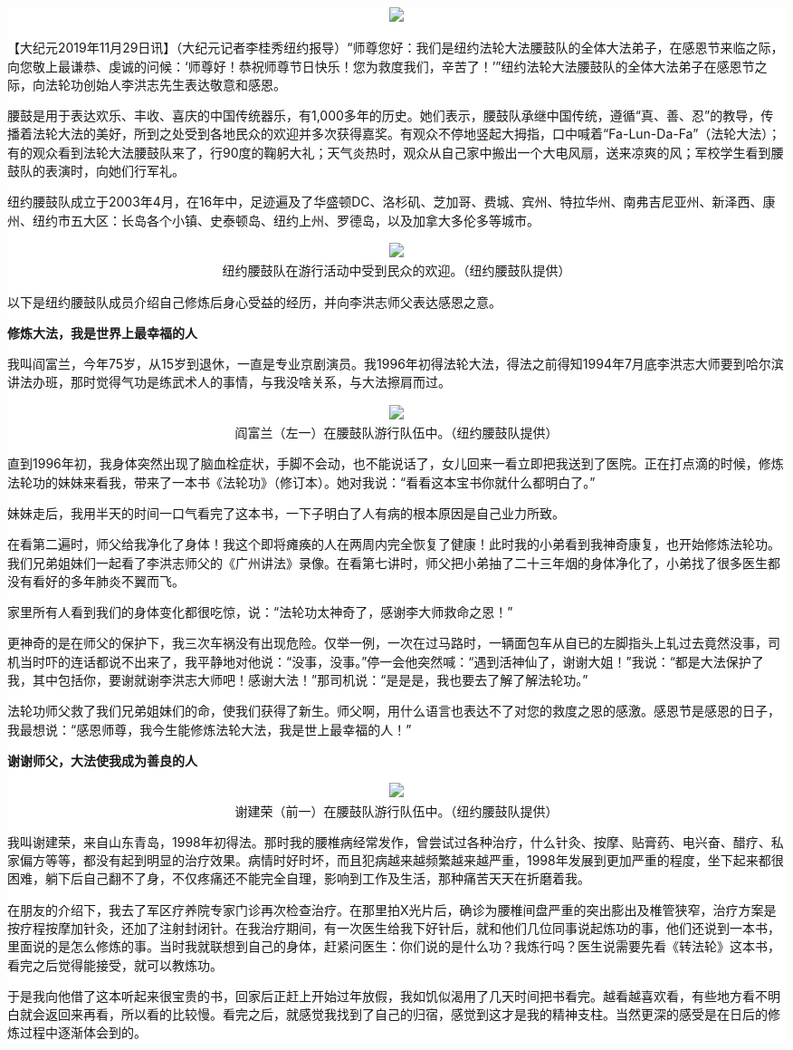 <div align=center>
<img src="img/987-600x400.jpg" width=580 ></div></p>

【大纪元2019年11月29日讯】（大纪元记者李桂秀纽约报导）“师尊您好：我们是纽约法轮大法腰鼓队的全体大法弟子，在感恩节来临之际，向您敬上最谦恭、虔诚的问候：‘师尊好！恭祝师尊节日快乐！您为救度我们，辛苦了！’”纽约法轮大法腰鼓队的全体大法弟子在感恩节之际，向法轮功创始人李洪志先生表达敬意和感恩。</p>

腰鼓是用于表达欢乐、丰收、喜庆的中国传统器乐，有1,000多年的历史。她们表示，腰鼓队承继中国传统，遵循“真、善、忍”的教导，传播着法轮大法的美好，所到之处受到各地民众的欢迎并多次获得嘉奖。有观众不停地竖起大拇指，口中喊着“Fa-Lun-Da-Fa”（法轮大法）；有的观众看到法轮大法腰鼓队来了，行90度的鞠躬大礼；天气炎热时，观众从自己家中搬出一个大电风扇，送来凉爽的风；军校学生看到腰鼓队的表演时，向她们行军礼。

纽约腰鼓队成立于2003年4月，在16年中，足迹遍及了华盛顿DC、洛杉矶、芝加哥、费城、宾州、特拉华州、南弗吉尼亚州、新泽西、康州、纽约市五大区：长岛各个小镇、史泰顿岛、纽约上州、罗德岛，以及加拿大多伦多等城市。</p>

<div align=center>
<img src="img/1905161533051973-600x400.jpg" width=580 ></div>
<div align=center>纽约腰鼓队在游行活动中受到民众的欢迎。（纽约腰鼓队提供）</div></p>

以下是纽约腰鼓队成员介绍自己修炼后身心受益的经历，并向李洪志师父表达感恩之意。</p>
<b>修炼大法，我是世界上最幸福的人</b></p>

我叫阎富兰，今年75岁，从15岁到退休，一直是专业京剧演员。我1996年初得法轮大法，得法之前得知1994年7月底李洪志大师要到哈尔滨讲法办班，那时觉得气功是练武术人的事情，与我没啥关系，与大法擦肩而过。</p>

<div align=center>
<img src="img/2019-11-28_030755-600x369.jpg" width=580 ></div>
<div align=center>阎富兰（左一）在腰鼓队游行队伍中。（纽约腰鼓队提供）</div></p>

直到1996年初，我身体突然出现了脑血栓症状，手脚不会动，也不能说话了，女儿回来一看立即把我送到了医院。正在打点滴的时候，修炼法轮功的妹妹来看我，带来了一本书《法轮功》（修订本）。她对我说：“看看这本宝书你就什么都明白了。”</p>

妹妹走后，我用半天的时间一口气看完了这本书，一下子明白了人有病的根本原因是自己业力所致。

在看第二遍时，师父给我净化了身体！我这个即将瘫痪的人在两周内完全恢复了健康！此时我的小弟看到我神奇康复，也开始修炼法轮功。我们兄弟姐妹们一起看了李洪志师父的《广州讲法》录像。在看第七讲时，师父把小弟抽了二十三年烟的身体净化了，小弟找了很多医生都没有看好的多年肺炎不翼而飞。

家里所有人看到我们的身体变化都很吃惊，说：“法轮功太神奇了，感谢李大师救命之恩！”

更神奇的是在师父的保护下，我三次车祸没有出现危险。仅举一例，一次在过马路时，一辆面包车从自已的左脚指头上轧过去竟然没事，司机当时吓的连话都说不出来了，我平静地对他说：“没事，没事。”停一会他突然喊：“遇到活神仙了，谢谢大姐！”我说：“都是大法保护了我，其中包括你，要谢就谢李洪志大师吧！感谢大法！”那司机说：“是是是，我也要去了解了解法轮功。”

法轮功师父救了我们兄弟姐妹们的命，使我们获得了新生。师父啊，用什么语言也表达不了对您的救度之恩的感激。感恩节是感恩的日子，我最想说：“感恩师尊，我今生能修炼法轮大法，我是世上最幸福的人！”</p>
<b>谢谢师父，大法使我成为善良的人</b></p>

<div align=center>
<img src="img/unnamed-file-3-600x400.jpg" width=580 ></div>
<div align=center>谢建荣（前一）在腰鼓队游行队伍中。（纽约腰鼓队提供）</div></p>

我叫谢建荣，来自山东青岛，1998年初得法。那时我的腰椎病经常发作，曾尝试过各种治疗，什么针灸、按摩、贴膏药、电兴奋、醋疗、私家偏方等等，都没有起到明显的治疗效果。病情时好时坏，而且犯病越来越频繁越来越严重，1998年发展到更加严重的程度，坐下起来都很困难，躺下后自己翻不了身，不仅疼痛还不能完全自理，影响到工作及生活，那种痛苦天天在折磨着我。

在朋友的介绍下，我去了军区疗养院专家门诊再次检查治疗。在那里拍X光片后，确诊为腰椎间盘严重的突出膨出及椎管狭窄，治疗方案是按疗程按摩加针灸，还加了注射封闭针。在我治疗期间，有一次医生给我下好针后，就和他们几位同事说起炼功的事，他们还说到一本书，里面说的是怎么修炼的事。当时我就联想到自己的身体，赶紧问医生：你们说的是什么功？我炼行吗？医生说需要先看《转法轮》这本书，看完之后觉得能接受，就可以教炼功。

于是我向他借了这本听起来很宝贵的书，回家后正赶上开始过年放假，我如饥似渴用了几天时间把书看完。越看越喜欢看，有些地方看不明白就会返回来再看，所以看的比较慢。看完之后，就感觉我找到了自己的归宿，感觉到这才是我的精神支柱。当然更深的感受是在日后的修炼过程中逐渐体会到的。
